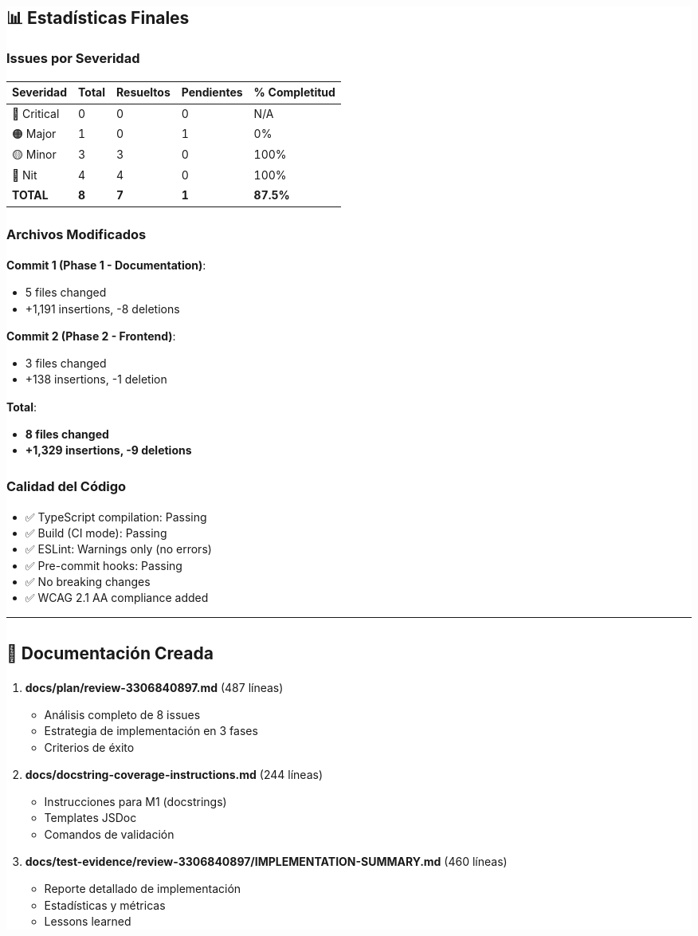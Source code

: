 
## 📊 Estadísticas Finales

### Issues por Severidad
| Severidad | Total | Resueltos | Pendientes | % Completitud |
|-----------|-------|-----------|------------|---------------|
| 🔴 Critical | 0 | 0 | 0 | N/A |
| 🟠 Major | 1 | 0 | 1 | 0% |
| 🟡 Minor | 3 | 3 | 0 | 100% |
| 🔵 Nit | 4 | 4 | 0 | 100% |
| **TOTAL** | **8** | **7** | **1** | **87.5%** |

### Archivos Modificados
**Commit 1 (Phase 1 - Documentation)**:
- 5 files changed
- +1,191 insertions, -8 deletions

**Commit 2 (Phase 2 - Frontend)**:
- 3 files changed
- +138 insertions, -1 deletion

**Total**:
- **8 files changed**
- **+1,329 insertions, -9 deletions**

### Calidad del Código
- ✅ TypeScript compilation: Passing
- ✅ Build (CI mode): Passing
- ✅ ESLint: Warnings only (no errors)
- ✅ Pre-commit hooks: Passing
- ✅ No breaking changes
- ✅ WCAG 2.1 AA compliance added

---

## 📝 Documentación Creada

1. **docs/plan/review-3306840897.md** (487 líneas)
   - Análisis completo de 8 issues
   - Estrategia de implementación en 3 fases
   - Criterios de éxito

2. **docs/docstring-coverage-instructions.md** (244 líneas)
   - Instrucciones para M1 (docstrings)
   - Templates JSDoc
   - Comandos de validación

3. **docs/test-evidence/review-3306840897/IMPLEMENTATION-SUMMARY.md** (460 líneas)
   - Reporte detallado de implementación
   - Estadísticas y métricas
   - Lessons learned
